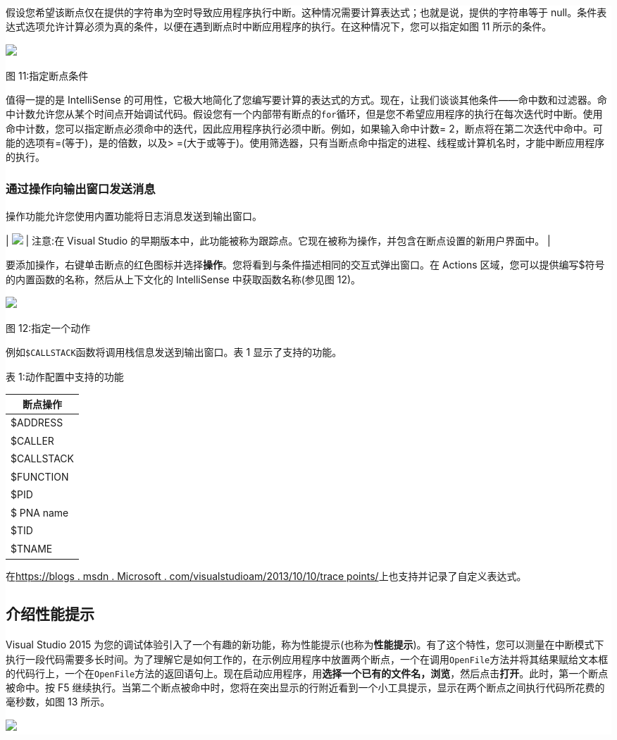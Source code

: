 假设您希望该断点仅在提供的字符串为空时导致应用程序执行中断。这种情况需要计算表达式；也就是说，提供的字符串等于 null。条件表达式选项允许计算必须为真的条件，以便在遇到断点时中断应用程序的执行。在这种情况下，您可以指定如图 11 所示的条件。

![](../Images/image015.jpg)

图 11:指定断点条件

值得一提的是 IntelliSense 的可用性，它极大地简化了您编写要计算的表达式的方式。现在，让我们谈谈其他条件——命中数和过滤器。命中计数允许您从某个时间点开始调试代码。假设您有一个内部带有断点的`for`循环，但是您不希望应用程序的执行在每次迭代时中断。使用命中计数，您可以指定断点必须命中的迭代，因此应用程序执行必须中断。例如，如果输入命中计数= 2，断点将在第二次迭代中命中。可能的选项有=(等于)，是的倍数，以及> =(大于或等于)。使用筛选器，只有当断点命中指定的进程、线程或计算机名时，才能中断应用程序的执行。

### 通过操作向输出窗口发送消息

操作功能允许您使用内置功能将日志消息发送到输出窗口。

| ![](../Images/note.png) | 注意:在 Visual Studio 的早期版本中，此功能被称为跟踪点。它现在被称为操作，并包含在断点设置的新用户界面中。 |

要添加操作，右键单击断点的红色图标并选择**操作**。您将看到与条件描述相同的交互式弹出窗口。在 Actions 区域，您可以提供编写$符号的内置函数的名称，然后从上下文化的 IntelliSense 中获取函数名称(参见图 12)。

![](../Images/image017.jpg)

图 12:指定一个动作

例如`$CALLSTACK`函数将调用栈信息发送到输出窗口。表 1 显示了支持的功能。

表 1:动作配置中支持的功能

| 断点操作 |
| --- |
| $ADDRESS | 当前指令 |
| $CALLER | 调用方函数的名称 |
| $CALLSTACK | 方法调用堆栈 |
| $FUNCTION | 当前函数的名称 |
| $PID | 进程标识 |
| $ PNA name | 流程名称 |
| $TID | 线程标识 |
| $TNAME | 线程名称 |

在[https://blogs . msdn . Microsoft . com/visualstudioam/2013/10/10/trace points/](https://blogs.msdn.microsoft.com/visualstudioalm/2013/10/10/tracepoints/)上也支持并记录了自定义表达式。

## 介绍性能提示

Visual Studio 2015 为您的调试体验引入了一个有趣的新功能，称为性能提示(也称为**性能提示**)。有了这个特性，您可以测量在中断模式下执行一段代码需要多长时间。为了理解它是如何工作的，在示例应用程序中放置两个断点，一个在调用`OpenFile`方法并将其结果赋给文本框的代码行上，一个在`OpenFile`方法的返回语句上。现在启动应用程序，用**选择一个已有的文件名，浏览**，然后点击**打开**。此时，第一个断点被命中。按 F5 继续执行。当第二个断点被命中时，您将在突出显示的行附近看到一个小工具提示，显示在两个断点之间执行代码所花费的毫秒数，如图 13 所示。

![](../Images/image018.jpg)
